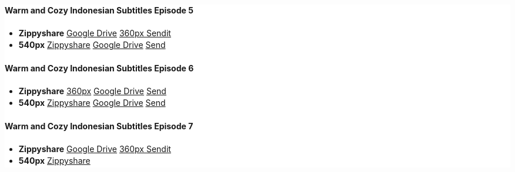 </li></ul></div><div class="dl_box_wowo"><h4> <span class="notranslate"> Warm and Cozy Indonesian Subtitles Episode 5</span> </h4><ul><li> <span class="notranslate"> <strong>Zippyshare</strong> <a alt="Download Drama Korea Warm And Cozy Subtitle Indonesia 1 - 16(end)" data-wpel-link="external" href="//webmanajemen.com/page/safelink.html?url=aHR0cHM6Ly9kcml2ZS5nb29nbGUuY29tL2ZpbGUvZC8xSmJJekFrbTVvQUNrUWEwVmpGdXdoOHEtNnFVOHpGUTgvdmlldz91c3A9ZHJpdmVfd2Vi" rel="nofollow noopener" target="_blank" title="Download Korean Drama Warm And Cozy Indonesian Subtitles 1 - 16 (end)">Google Drive</a> <a alt="Download Drama Korea Warm And Cozy Subtitle Indonesia 1 - 16(end)" data-wpel-link="external" href="//webmanajemen.com/page/safelink.html?url=aHR0cHM6Ly9zZW5kaXQuY2xvdWQvZ2V2M3Y2MGszcWsz" rel="nofollow noopener" target="_blank" title="Download Korean Drama Warm And Cozy Indonesian Subtitles 1 - 16 (end)">360px Sendit</a></span> </li><li> <span class="notranslate"> <strong>540px</strong> <a alt="Download Drama Korea Warm And Cozy Subtitle Indonesia 1 - 16(end)" data-wpel-link="external" href="//webmanajemen.com/page/safelink.html?url=aHR0cDovL3d3dzUyLnppcHB5c2hhcmUuY29tL3YvdGtpSmpPMFkvZmlsZS5odG1s" rel="nofollow noopener" target="_blank" title="Download Korean Drama Warm And Cozy Indonesian Subtitles 1 - 16 (end)">Zippyshare</a> <a alt="Download Drama Korea Warm And Cozy Subtitle Indonesia 1 - 16(end)" data-wpel-link="external" href="//webmanajemen.com/page/safelink.html?url=aHR0cHM6Ly9kcml2ZS5nb29nbGUuY29tL2ZpbGUvZC8xSnBBWGdQbWJQSVRDSVViQkpBX3VTelJHU2w2VThReUsvdmlldz91c3A9ZHJpdmVfd2Vi" rel="nofollow noopener" target="_blank" title="Download Korean Drama Warm And Cozy Indonesian Subtitles 1 - 16 (end)">Google Drive</a> <a alt="Download Drama Korea Warm And Cozy Subtitle Indonesia 1 - 16(end)" data-wpel-link="external" href="//webmanajemen.com/page/safelink.html?url=aHR0cHM6Ly9zZW5kaXQuY2xvdWQvOGRiM2l1dWJnNmNn" rel="nofollow noopener" target="_blank" title="Download Korean Drama Warm And Cozy Indonesian Subtitles 1 - 16 (end)">Send</a></span> </li></ul></div><div class="dl_box_wowo"><h4> <span class="notranslate"> Warm and Cozy Indonesian Subtitles Episode 6</span> </h4><ul><li> <span class="notranslate"> <strong>Zippyshare</strong> <a alt="Download Drama Korea Warm And Cozy Subtitle Indonesia 1 - 16(end)" data-wpel-link="external" href="//webmanajemen.com/page/safelink.html?url=aHR0cDovL3d3dzUyLnppcHB5c2hhcmUuY29tL3YvQUt1aWhZYk8vZmlsZS5odG1s" rel="nofollow noopener" target="_blank" title="Download Korean Drama Warm And Cozy Indonesian Subtitles 1 - 16 (end)">360px</a> <a alt="Download Drama Korea Warm And Cozy Subtitle Indonesia 1 - 16(end)" data-wpel-link="external" href="//webmanajemen.com/page/safelink.html?url=aHR0cHM6Ly9kcml2ZS5nb29nbGUuY29tL2ZpbGUvZC8xYVQ1cm05MDZrLVZzcTBkRE5Zd05JQ1ZmZi1QWWxDOVgvdmlldz91c3A9ZHJpdmVfd2Vi" rel="nofollow noopener" target="_blank" title="Download Korean Drama Warm And Cozy Indonesian Subtitles 1 - 16 (end)">Google Drive</a> <a alt="Download Drama Korea Warm And Cozy Subtitle Indonesia 1 - 16(end)" data-wpel-link="external" href="//webmanajemen.com/page/safelink.html?url=aHR0cHM6Ly9zZW5kaXQuY2xvdWQvN3pudm9kYnB0aHo0" rel="nofollow noopener" target="_blank" title="Download Korean Drama Warm And Cozy Indonesian Subtitles 1 - 16 (end)">Send</a></span> </li><li> <span class="notranslate"> <strong>540px</strong> <a alt="Download Drama Korea Warm And Cozy Subtitle Indonesia 1 - 16(end)" data-wpel-link="external" href="//webmanajemen.com/page/safelink.html?url=aHR0cDovL3d3dzUyLnppcHB5c2hhcmUuY29tL3YvdWVxMktOYjIvZmlsZS5odG1s" rel="nofollow noopener" target="_blank" title="Download Korean Drama Warm And Cozy Indonesian Subtitles 1 - 16 (end)">Zippyshare</a> <a alt="Download Drama Korea Warm And Cozy Subtitle Indonesia 1 - 16(end)" data-wpel-link="external" href="//webmanajemen.com/page/safelink.html?url=aHR0cHM6Ly9kcml2ZS5nb29nbGUuY29tL2ZpbGUvZC8xMjFIOXZRaGZZOUduR3JwT3JQVl9LeS1oM3pGWGNYYXEvdmlldz91c3A9ZHJpdmVfd2Vi" rel="nofollow noopener" target="_blank" title="Download Korean Drama Warm And Cozy Indonesian Subtitles 1 - 16 (end)">Google Drive</a> <a alt="Download Drama Korea Warm And Cozy Subtitle Indonesia 1 - 16(end)" data-wpel-link="external" href="//webmanajemen.com/page/safelink.html?url=aHR0cHM6Ly9zZW5kaXQuY2xvdWQvd2FrMnE4a2RvYXRx" rel="nofollow noopener" target="_blank" title="Download Korean Drama Warm And Cozy Indonesian Subtitles 1 - 16 (end)">Send</a></span> </li></ul></div><div class="dl_box_wowo"><h4> <span class="notranslate"> Warm and Cozy Indonesian Subtitles Episode 7</span> </h4><ul><li> <span class="notranslate"> <strong>Zippyshare</strong> <a alt="Download Drama Korea Warm And Cozy Subtitle Indonesia 1 - 16(end)" data-wpel-link="external" href="//webmanajemen.com/page/safelink.html?url=aHR0cHM6Ly9kcml2ZS5nb29nbGUuY29tL2ZpbGUvZC8xMVA3SkhkU0VCNGRqM0MxRGI5ZGlIX0FMUGR2MVlzeW0vdmlldz91c3A9ZHJpdmVfd2Vi" rel="nofollow noopener" target="_blank" title="Download Korean Drama Warm And Cozy Indonesian Subtitles 1 - 16 (end)">Google Drive</a> <a alt="Download Drama Korea Warm And Cozy Subtitle Indonesia 1 - 16(end)" data-wpel-link="external" href="//webmanajemen.com/page/safelink.html?url=aHR0cHM6Ly9zZW5kaXQuY2xvdWQvNGYzcjRmc2w1cW9q" rel="nofollow noopener" target="_blank" title="Download Korean Drama Warm And Cozy Indonesian Subtitles 1 - 16 (end)">360px Sendit</a></span> </li><li> <span class="notranslate"> <strong>540px</strong> <a alt="Download Drama Korea Warm And Cozy Subtitle Indonesia 1 - 16(end)" data-wpel-link="external" href="//webmanajemen.com/page/safelink.html?url=aHR0cDovL3d3dzUyLnppcHB5c2hhcmUuY29tL3YvM0Npb1RTRnkvZmlsZS5odG1s" rel="nofollow noopener" target="_blank" title="Download Korean Drama Warm And Cozy Indonesian Subtitles 1 - 16 (end)">Zippyshare</a>